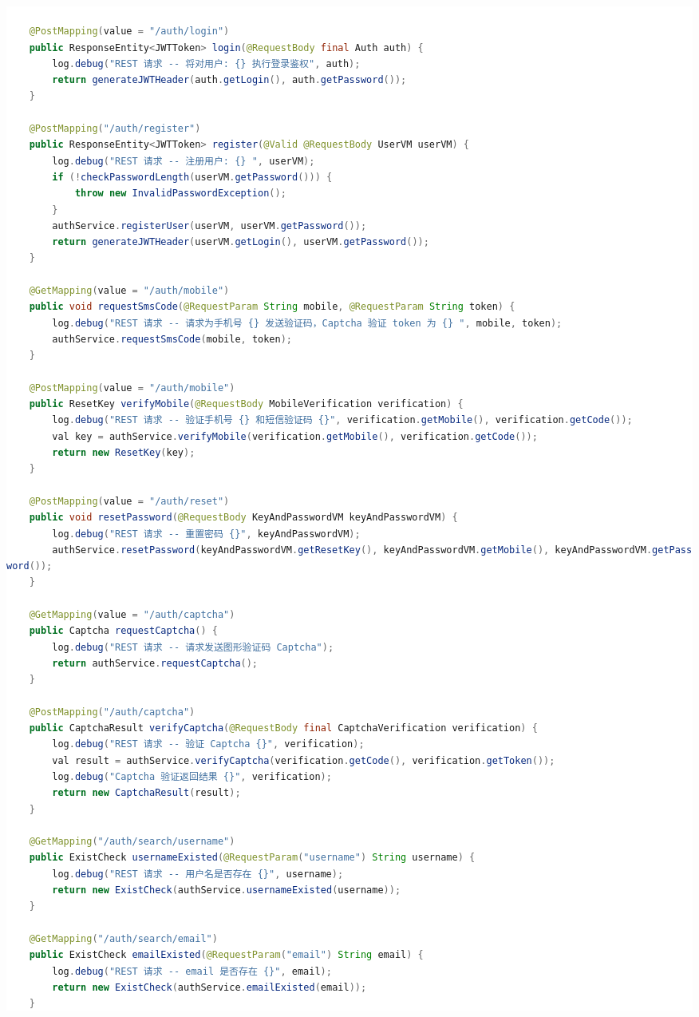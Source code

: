 ```java

    @PostMapping(value = "/auth/login")
    public ResponseEntity<JWTToken> login(@RequestBody final Auth auth) {
        log.debug("REST 请求 -- 将对用户: {} 执行登录鉴权", auth);
        return generateJWTHeader(auth.getLogin(), auth.getPassword());
    }

    @PostMapping("/auth/register")
    public ResponseEntity<JWTToken> register(@Valid @RequestBody UserVM userVM) {
        log.debug("REST 请求 -- 注册用户: {} ", userVM);
        if (!checkPasswordLength(userVM.getPassword())) {
            throw new InvalidPasswordException();
        }
        authService.registerUser(userVM, userVM.getPassword());
        return generateJWTHeader(userVM.getLogin(), userVM.getPassword());
    }

    @GetMapping(value = "/auth/mobile")
    public void requestSmsCode(@RequestParam String mobile, @RequestParam String token) {
        log.debug("REST 请求 -- 请求为手机号 {} 发送验证码，Captcha 验证 token 为 {} ", mobile, token);
        authService.requestSmsCode(mobile, token);
    }

    @PostMapping(value = "/auth/mobile")
    public ResetKey verifyMobile(@RequestBody MobileVerification verification) {
        log.debug("REST 请求 -- 验证手机号 {} 和短信验证码 {}", verification.getMobile(), verification.getCode());
        val key = authService.verifyMobile(verification.getMobile(), verification.getCode());
        return new ResetKey(key);
    }

    @PostMapping(value = "/auth/reset")
    public void resetPassword(@RequestBody KeyAndPasswordVM keyAndPasswordVM) {
        log.debug("REST 请求 -- 重置密码 {}", keyAndPasswordVM);
        authService.resetPassword(keyAndPasswordVM.getResetKey(), keyAndPasswordVM.getMobile(), keyAndPasswordVM.getPassword());
    }

    @GetMapping(value = "/auth/captcha")
    public Captcha requestCaptcha() {
        log.debug("REST 请求 -- 请求发送图形验证码 Captcha");
        return authService.requestCaptcha();
    }

    @PostMapping("/auth/captcha")
    public CaptchaResult verifyCaptcha(@RequestBody final CaptchaVerification verification) {
        log.debug("REST 请求 -- 验证 Captcha {}", verification);
        val result = authService.verifyCaptcha(verification.getCode(), verification.getToken());
        log.debug("Captcha 验证返回结果 {}", verification);
        return new CaptchaResult(result);
    }

    @GetMapping("/auth/search/username")
    public ExistCheck usernameExisted(@RequestParam("username") String username) {
        log.debug("REST 请求 -- 用户名是否存在 {}", username);
        return new ExistCheck(authService.usernameExisted(username));
    }

    @GetMapping("/auth/search/email")
    public ExistCheck emailExisted(@RequestParam("email") String email) {
        log.debug("REST 请求 -- email 是否存在 {}", email);
        return new ExistCheck(authService.emailExisted(email));
    }
```